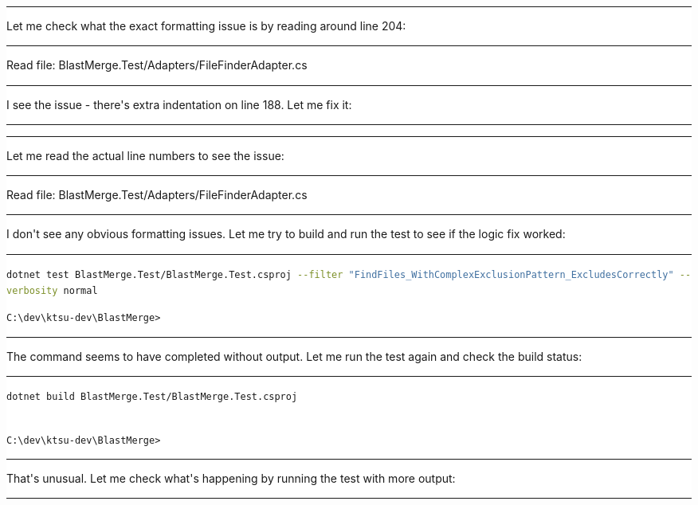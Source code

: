 


---

Let me check what the exact formatting issue is by reading around line 204:

---

Read file: BlastMerge.Test/Adapters/FileFinderAdapter.cs

---

I see the issue - there's extra indentation on line 188. Let me fix it:

---



---

Let me read the actual line numbers to see the issue:

---

Read file: BlastMerge.Test/Adapters/FileFinderAdapter.cs

---

I don't see any obvious formatting issues. Let me try to build and run the test to see if the logic fix worked:

---

```bash
dotnet test BlastMerge.Test/BlastMerge.Test.csproj --filter "FindFiles_WithComplexExclusionPattern_ExcludesCorrectly" --verbosity normal
```

```
C:\dev\ktsu-dev\BlastMerge>
```

---

The command seems to have completed without output. Let me run the test again and check the build status:

---

```bash
dotnet build BlastMerge.Test/BlastMerge.Test.csproj
```

```

C:\dev\ktsu-dev\BlastMerge>
```

---

That's unusual. Let me check what's happening by running the test with more output:

---